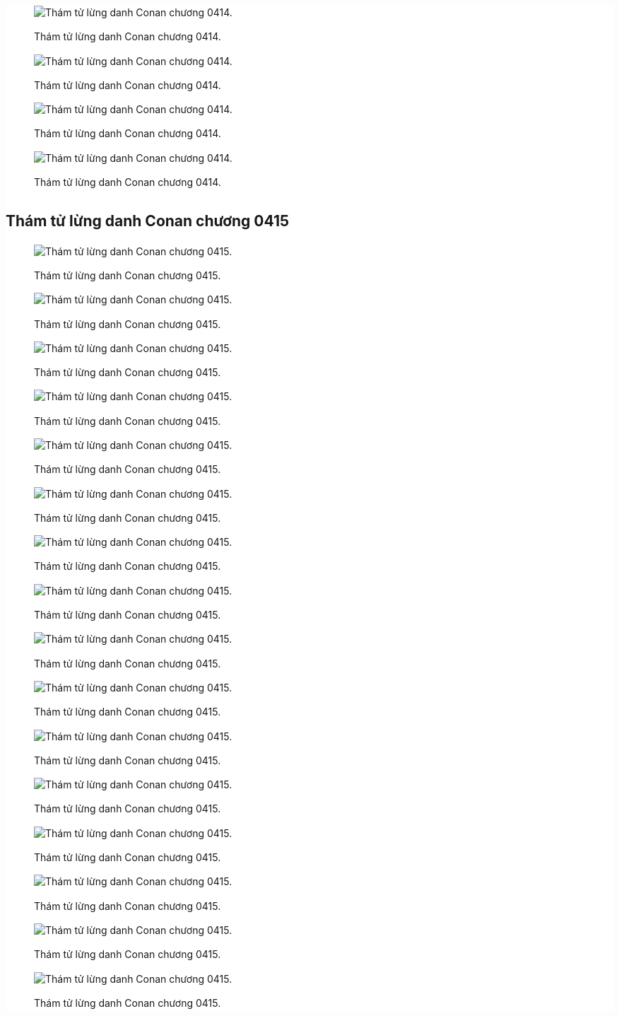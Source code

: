 <figure><img src="https://banmaixanh.vercel.app/manga/gosho-aoyama/tham-tu-lung-danh-conan/0414-15.jpg" alt="Thám tử lừng danh Conan chương 0414." title="Thám tử lừng danh Conan chương 0414." height=100% width=100%><figcaption><p>Thám tử lừng danh Conan chương 0414.</p></figcaption></figure>

<figure><img src="https://banmaixanh.vercel.app/manga/gosho-aoyama/tham-tu-lung-danh-conan/0414-16.jpg" alt="Thám tử lừng danh Conan chương 0414." title="Thám tử lừng danh Conan chương 0414." height=100% width=100%><figcaption><p>Thám tử lừng danh Conan chương 0414.</p></figcaption></figure>

<figure><img src="https://banmaixanh.vercel.app/manga/gosho-aoyama/tham-tu-lung-danh-conan/0414-17.jpg" alt="Thám tử lừng danh Conan chương 0414." title="Thám tử lừng danh Conan chương 0414." height=100% width=100%><figcaption><p>Thám tử lừng danh Conan chương 0414.</p></figcaption></figure>

<figure><img src="https://banmaixanh.vercel.app/manga/gosho-aoyama/tham-tu-lung-danh-conan/0414-18.jpg" alt="Thám tử lừng danh Conan chương 0414." title="Thám tử lừng danh Conan chương 0414." height=100% width=100%><figcaption><p>Thám tử lừng danh Conan chương 0414.</p></figcaption></figure>

## Thám tử lừng danh Conan chương 0415

<figure><img src="https://banmaixanh.vercel.app/manga/gosho-aoyama/tham-tu-lung-danh-conan/0415-01.jpg" alt="Thám tử lừng danh Conan chương 0415." title="Thám tử lừng danh Conan chương 0415." height=100% width=100%><figcaption><p>Thám tử lừng danh Conan chương 0415.</p></figcaption></figure>

<figure><img src="https://banmaixanh.vercel.app/manga/gosho-aoyama/tham-tu-lung-danh-conan/0415-02.jpg" alt="Thám tử lừng danh Conan chương 0415." title="Thám tử lừng danh Conan chương 0415." height=100% width=100%><figcaption><p>Thám tử lừng danh Conan chương 0415.</p></figcaption></figure>

<figure><img src="https://banmaixanh.vercel.app/manga/gosho-aoyama/tham-tu-lung-danh-conan/0415-03.jpg" alt="Thám tử lừng danh Conan chương 0415." title="Thám tử lừng danh Conan chương 0415." height=100% width=100%><figcaption><p>Thám tử lừng danh Conan chương 0415.</p></figcaption></figure>

<figure><img src="https://banmaixanh.vercel.app/manga/gosho-aoyama/tham-tu-lung-danh-conan/0415-04.jpg" alt="Thám tử lừng danh Conan chương 0415." title="Thám tử lừng danh Conan chương 0415." height=100% width=100%><figcaption><p>Thám tử lừng danh Conan chương 0415.</p></figcaption></figure>

<figure><img src="https://banmaixanh.vercel.app/manga/gosho-aoyama/tham-tu-lung-danh-conan/0415-05.jpg" alt="Thám tử lừng danh Conan chương 0415." title="Thám tử lừng danh Conan chương 0415." height=100% width=100%><figcaption><p>Thám tử lừng danh Conan chương 0415.</p></figcaption></figure>

<figure><img src="https://banmaixanh.vercel.app/manga/gosho-aoyama/tham-tu-lung-danh-conan/0415-06.jpg" alt="Thám tử lừng danh Conan chương 0415." title="Thám tử lừng danh Conan chương 0415." height=100% width=100%><figcaption><p>Thám tử lừng danh Conan chương 0415.</p></figcaption></figure>

<figure><img src="https://banmaixanh.vercel.app/manga/gosho-aoyama/tham-tu-lung-danh-conan/0415-07.jpg" alt="Thám tử lừng danh Conan chương 0415." title="Thám tử lừng danh Conan chương 0415." height=100% width=100%><figcaption><p>Thám tử lừng danh Conan chương 0415.</p></figcaption></figure>

<figure><img src="https://banmaixanh.vercel.app/manga/gosho-aoyama/tham-tu-lung-danh-conan/0415-08.jpg" alt="Thám tử lừng danh Conan chương 0415." title="Thám tử lừng danh Conan chương 0415." height=100% width=100%><figcaption><p>Thám tử lừng danh Conan chương 0415.</p></figcaption></figure>

<figure><img src="https://banmaixanh.vercel.app/manga/gosho-aoyama/tham-tu-lung-danh-conan/0415-09.jpg" alt="Thám tử lừng danh Conan chương 0415." title="Thám tử lừng danh Conan chương 0415." height=100% width=100%><figcaption><p>Thám tử lừng danh Conan chương 0415.</p></figcaption></figure>

<figure><img src="https://banmaixanh.vercel.app/manga/gosho-aoyama/tham-tu-lung-danh-conan/0415-10.jpg" alt="Thám tử lừng danh Conan chương 0415." title="Thám tử lừng danh Conan chương 0415." height=100% width=100%><figcaption><p>Thám tử lừng danh Conan chương 0415.</p></figcaption></figure>

<figure><img src="https://banmaixanh.vercel.app/manga/gosho-aoyama/tham-tu-lung-danh-conan/0415-11.jpg" alt="Thám tử lừng danh Conan chương 0415." title="Thám tử lừng danh Conan chương 0415." height=100% width=100%><figcaption><p>Thám tử lừng danh Conan chương 0415.</p></figcaption></figure>

<figure><img src="https://banmaixanh.vercel.app/manga/gosho-aoyama/tham-tu-lung-danh-conan/0415-12.jpg" alt="Thám tử lừng danh Conan chương 0415." title="Thám tử lừng danh Conan chương 0415." height=100% width=100%><figcaption><p>Thám tử lừng danh Conan chương 0415.</p></figcaption></figure>

<figure><img src="https://banmaixanh.vercel.app/manga/gosho-aoyama/tham-tu-lung-danh-conan/0415-13.jpg" alt="Thám tử lừng danh Conan chương 0415." title="Thám tử lừng danh Conan chương 0415." height=100% width=100%><figcaption><p>Thám tử lừng danh Conan chương 0415.</p></figcaption></figure>

<figure><img src="https://banmaixanh.vercel.app/manga/gosho-aoyama/tham-tu-lung-danh-conan/0415-14.jpg" alt="Thám tử lừng danh Conan chương 0415." title="Thám tử lừng danh Conan chương 0415." height=100% width=100%><figcaption><p>Thám tử lừng danh Conan chương 0415.</p></figcaption></figure>

<figure><img src="https://banmaixanh.vercel.app/manga/gosho-aoyama/tham-tu-lung-danh-conan/0415-15.jpg" alt="Thám tử lừng danh Conan chương 0415." title="Thám tử lừng danh Conan chương 0415." height=100% width=100%><figcaption><p>Thám tử lừng danh Conan chương 0415.</p></figcaption></figure>

<figure><img src="https://banmaixanh.vercel.app/manga/gosho-aoyama/tham-tu-lung-danh-conan/0415-16.jpg" alt="Thám tử lừng danh Conan chương 0415." title="Thám tử lừng danh Conan chương 0415." height=100% width=100%><figcaption><p>Thám tử lừng danh Conan chương 0415.</p></figcaption></figure>
